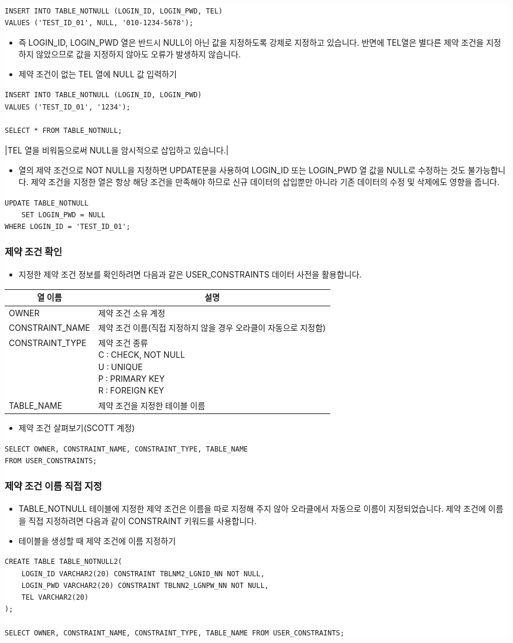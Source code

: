 ```
INSERT INTO TABLE_NOTNULL (LOGIN_ID, LOGIN_PWD, TEL)
VALUES ('TEST_ID_01', NULL, '010-1234-5678');
```

- 즉 LOGIN_ID, LOGIN_PWD 열은 반드시 NULL이 아닌 값을 지정하도록 강제로 지정하고 있습니다. 반면에 TEL열은 별다른 제약 조건을 지정하지 않았으므로 값을 지정하지 않아도 오류가 발생하지 않습니다.

- 제약 조건이 없는 TEL 열에 NULL 값 입력하기

```
INSERT INTO TABLE_NOTNULL (LOGIN_ID, LOGIN_PWD)
VALUES ('TEST_ID_01', '1234');

SELECT * FROM TABLE_NOTNULL;
```

|TEL 열을 비워둠으로써 NULL을 암시적으로 삽입하고 있습니다.|

- 열의 제약 조건으로 NOT NULL을 지정하면 UPDATE문을 사용하여 LOGIN_ID 또는 LOGIN_PWD 열 값을 NULL로 수정하는 것도 불가능합니다. 제약 조건을 지정한 열은 항상 해당 조건을 만족해야 하므로 신규 데이터의 삽입뿐만 아니라 기존 데이터의 수정 및 삭제에도 영향을 줍니다.

```
UPDATE TABLE_NOTNULL
	SET LOGIN_PWD = NULL
WHERE LOGIN_ID = 'TEST_ID_01';
```

### 제약 조건 확인

- 지정한 제약 조건 정보를 확인하려면 다음과 같은 USER_CONSTRAINTS 데이터 사전을 활용합니다.

|열 이름|설명|
|----|-----|
|OWNER|제약 조건 소유 계정|
|CONSTRAINT_NAME|제약 조건 이름(직접 지정하지 않을 경우 오라클이 자동으로 지정함)|
|CONSTRAINT_TYPE|제약 조건 종류<br>C : CHECK, NOT NULL<br>U : UNIQUE<br>P : PRIMARY KEY<br>R : FOREIGN KEY|
|TABLE_NAME|제약 조건을 지정한 테이블 이름|

- 제약 조건 살펴보기(SCOTT 계정)

```
SELECT OWNER, CONSTRAINT_NAME, CONSTRAINT_TYPE, TABLE_NAME 
FROM USER_CONSTRAINTS;
```

### 제약 조건 이름 직접 지정

- TABLE_NOTNULL 테이블에 지정한 제약 조건은 이름을 따로 지정해 주지 않아 오라클에서 자동으로 이름이 지정되었습니다. 제약 조건에 이름을 직접 지정하려면 다음과 같이 CONSTRAINT 키워드를 사용합니다.

- 테이블을 생성할 때 제약 조건에 이름 지정하기

```
CREATE TABLE TABLE_NOTNULL2(
	LOGIN_ID VARCHAR2(20) CONSTRAINT TBLNM2_LGNID_NN NOT NULL,
	LOGIN_PWD VARCHAR2(20) CONSTRAINT TBLNN2_LGNPW_NN NOT NULL,
	TEL VARCHAR2(20)
);

SELECT OWNER, CONSTRAINT_NAME, CONSTRAINT_TYPE, TABLE_NAME FROM USER_CONSTRAINTS;
```
